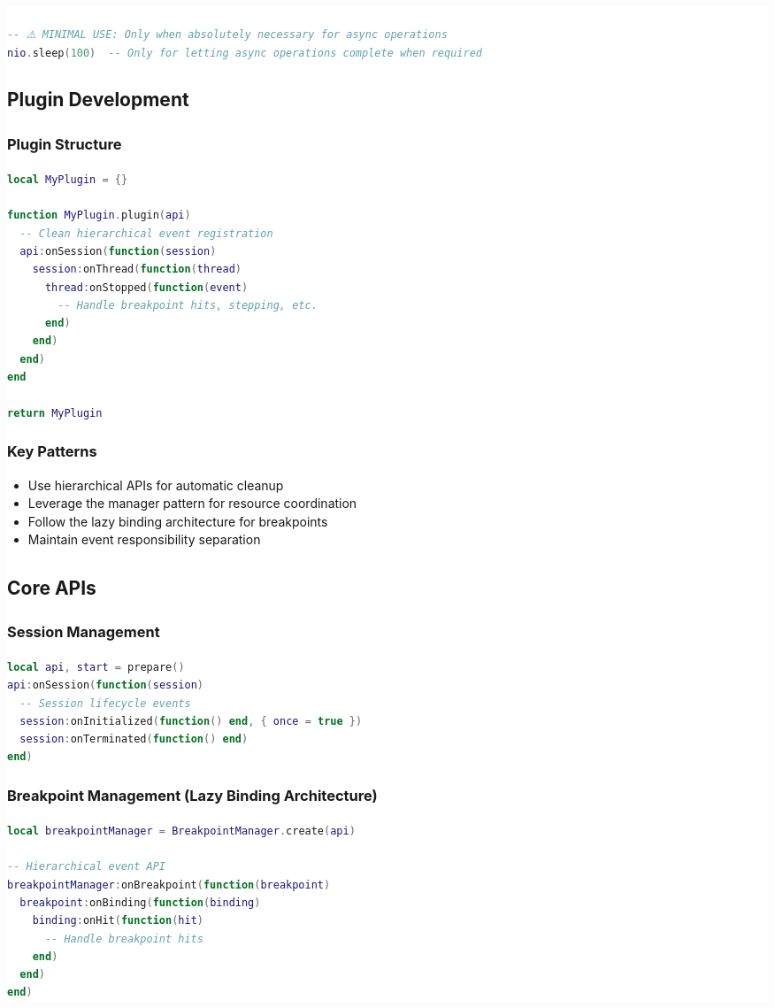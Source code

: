 ```lua

-- ⚠️ MINIMAL USE: Only when absolutely necessary for async operations
nio.sleep(100)  -- Only for letting async operations complete when required
```

## Plugin Development

### Plugin Structure
```lua
local MyPlugin = {}

function MyPlugin.plugin(api)
  -- Clean hierarchical event registration
  api:onSession(function(session)
    session:onThread(function(thread)
      thread:onStopped(function(event)
        -- Handle breakpoint hits, stepping, etc.
      end)
    end)
  end)
end

return MyPlugin
```

### Key Patterns
- Use hierarchical APIs for automatic cleanup
- Leverage the manager pattern for resource coordination
- Follow the lazy binding architecture for breakpoints
- Maintain event responsibility separation

## Core APIs

### Session Management
```lua
local api, start = prepare()
api:onSession(function(session)
  -- Session lifecycle events
  session:onInitialized(function() end, { once = true })
  session:onTerminated(function() end)
end)
```

### Breakpoint Management (Lazy Binding Architecture)
```lua
local breakpointManager = BreakpointManager.create(api)

-- Hierarchical event API
breakpointManager:onBreakpoint(function(breakpoint)
  breakpoint:onBinding(function(binding)
    binding:onHit(function(hit)
      -- Handle breakpoint hits
    end)
  end)
end)
```
